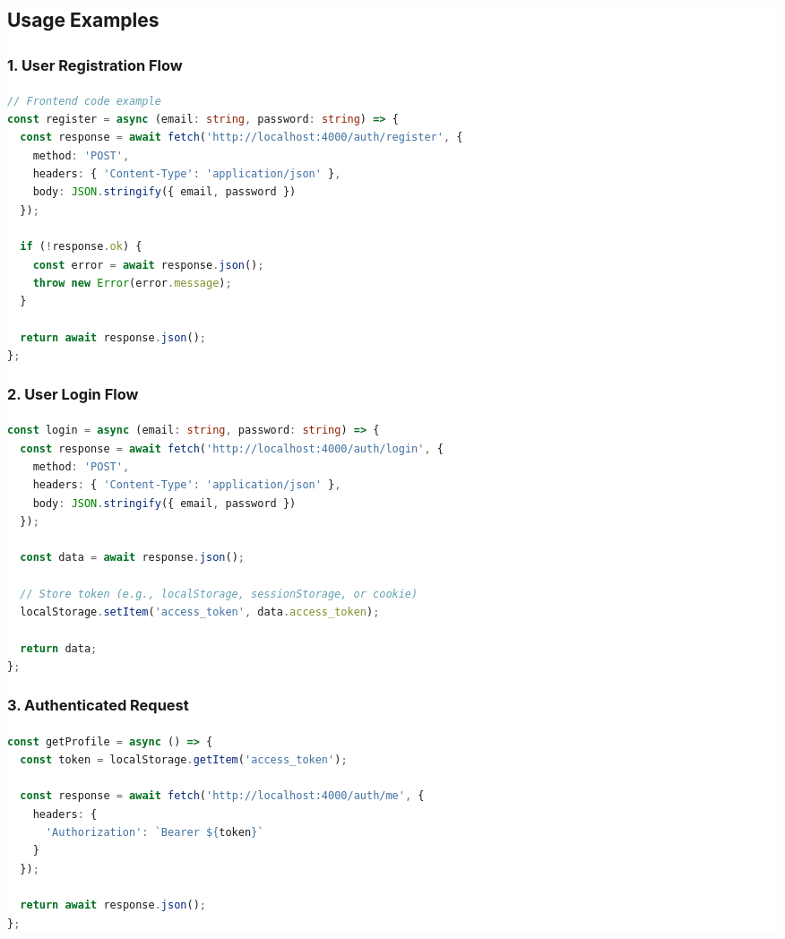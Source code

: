 ## Usage Examples

### 1. User Registration Flow

```typescript
// Frontend code example
const register = async (email: string, password: string) => {
  const response = await fetch('http://localhost:4000/auth/register', {
    method: 'POST',
    headers: { 'Content-Type': 'application/json' },
    body: JSON.stringify({ email, password })
  });

  if (!response.ok) {
    const error = await response.json();
    throw new Error(error.message);
  }

  return await response.json();
};
```

### 2. User Login Flow

```typescript
const login = async (email: string, password: string) => {
  const response = await fetch('http://localhost:4000/auth/login', {
    method: 'POST',
    headers: { 'Content-Type': 'application/json' },
    body: JSON.stringify({ email, password })
  });

  const data = await response.json();

  // Store token (e.g., localStorage, sessionStorage, or cookie)
  localStorage.setItem('access_token', data.access_token);

  return data;
};
```

### 3. Authenticated Request

```typescript
const getProfile = async () => {
  const token = localStorage.getItem('access_token');

  const response = await fetch('http://localhost:4000/auth/me', {
    headers: {
      'Authorization': `Bearer ${token}`
    }
  });

  return await response.json();
};
```
